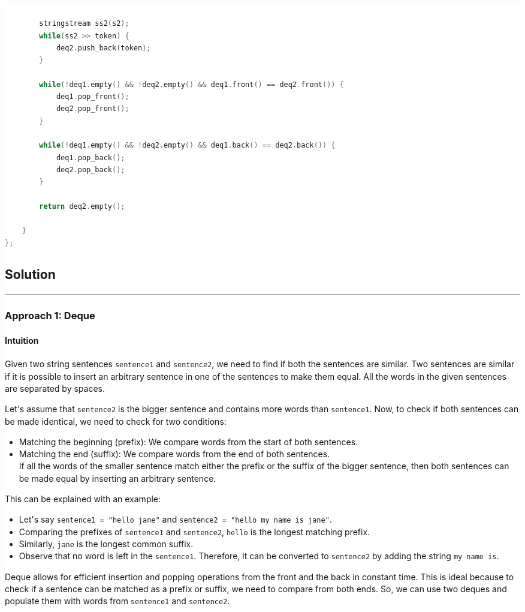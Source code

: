 ```cpp

        stringstream ss2(s2);
        while(ss2 >> token) {
            deq2.push_back(token);
        }

        while(!deq1.empty() && !deq2.empty() && deq1.front() == deq2.front()) {
            deq1.pop_front();
            deq2.pop_front();
        }

        while(!deq1.empty() && !deq2.empty() && deq1.back() == deq2.back()) {
            deq1.pop_back();
            deq2.pop_back();
        }
        
        return deq2.empty();

    }
};
```

## Solution

---

### Approach 1: Deque

#### Intuition

Given two string sentences `sentence1` and `sentence2`, we need to find if both the sentences are similar. Two sentences are similar if it is possible to insert an arbitrary sentence in one of the sentences to make them equal. All the words in the given sentences are separated by spaces.

Let's assume that `sentence2` is the bigger sentence and contains more words than `sentence1`. Now, to check if both sentences can be made identical, we need to check for two conditions:

- Matching the beginning (prefix): We compare words from the start of both sentences.
- Matching the end (suffix): We compare words from the end of both sentences.  
    If all the words of the smaller sentence match either the prefix or the suffix of the bigger sentence, then both sentences can be made equal by inserting an arbitrary sentence.

This can be explained with an example:

- Let's say `sentence1 = "hello jane"` and `sentence2 = "hello my name is jane"`.
- Comparing the prefixes of `sentence1` and `sentence2`, `hello` is the longest matching prefix.
- Similarly, `jane` is the longest common suffix.
- Observe that no word is left in the `sentence1`. Therefore, it can be converted to `sentence2` by adding the string `my name is`.

Deque allows for efficient insertion and popping operations from the front and the back in constant time. This is ideal because to check if a sentence can be matched as a prefix or suffix, we need to compare from both ends. So, we can use two deques and populate them with words from `sentence1` and `sentence2`.
